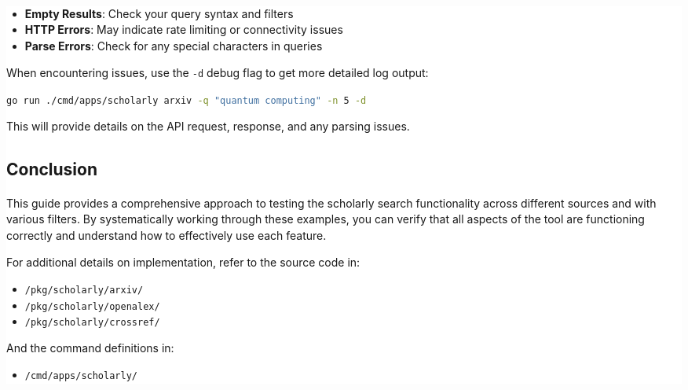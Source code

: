 - **Empty Results**: Check your query syntax and filters
- **HTTP Errors**: May indicate rate limiting or connectivity issues
- **Parse Errors**: Check for any special characters in queries

When encountering issues, use the `-d` debug flag to get more detailed log output:

```bash
go run ./cmd/apps/scholarly arxiv -q "quantum computing" -n 5 -d
```

This will provide details on the API request, response, and any parsing issues.

## Conclusion

This guide provides a comprehensive approach to testing the scholarly search functionality across different sources and with various filters. By systematically working through these examples, you can verify that all aspects of the tool are functioning correctly and understand how to effectively use each feature.

For additional details on implementation, refer to the source code in:
- `/pkg/scholarly/arxiv/`
- `/pkg/scholarly/openalex/`
- `/pkg/scholarly/crossref/`

And the command definitions in:
- `/cmd/apps/scholarly/` 